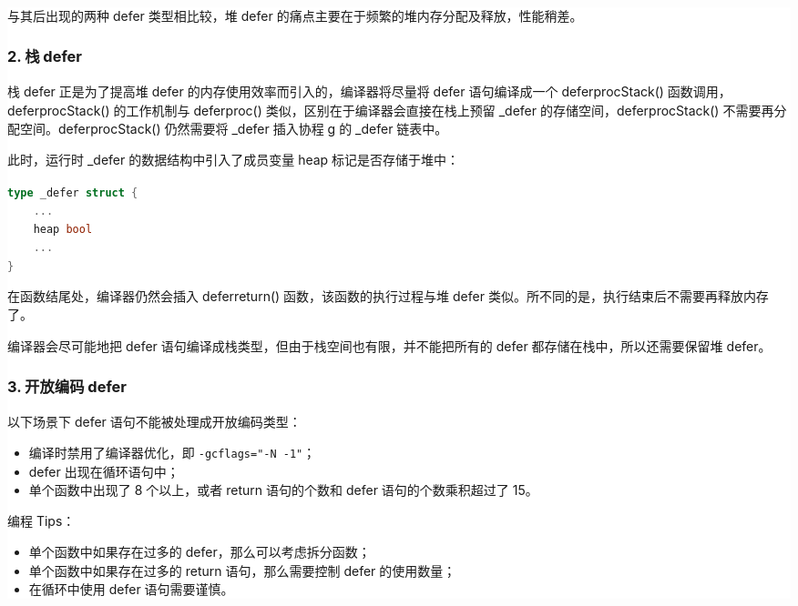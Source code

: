 与其后出现的两种 defer 类型相比较，堆 defer 的痛点主要在于频繁的堆内存分配及释放，性能稍差。

### 2. 栈 defer
栈 defer 正是为了提高堆 defer 的内存使用效率而引入的，编译器将尽量将 defer 语句编译成一个 deferprocStack() 函数调用，deferprocStack() 的工作机制与 deferproc()  类似，区别在于编译器会直接在栈上预留 _defer 的存储空间，deferprocStack() 不需要再分配空间。deferprocStack() 仍然需要将 _defer 插入协程 g 的 _defer 链表中。

此时，运行时 _defer 的数据结构中引入了成员变量 heap 标记是否存储于堆中：
```go
type _defer struct {
    ...
    heap bool
    ...
}
```
在函数结尾处，编译器仍然会插入 deferreturn() 函数，该函数的执行过程与堆 defer 类似。所不同的是，执行结束后不需要再释放内存了。

编译器会尽可能地把 defer 语句编译成栈类型，但由于栈空间也有限，并不能把所有的 defer 都存储在栈中，所以还需要保留堆 defer。

### 3. 开放编码 defer
以下场景下 defer 语句不能被处理成开放编码类型：
- 编译时禁用了编译器优化，即 `-gcflags="-N -1"`；
- defer 出现在循环语句中；
- 单个函数中出现了 8 个以上，或者 return 语句的个数和 defer 语句的个数乘积超过了 15。

编程 Tips：
- 单个函数中如果存在过多的 defer，那么可以考虑拆分函数；
- 单个函数中如果存在过多的 return 语句，那么需要控制 defer 的使用数量；
- 在循环中使用 defer 语句需要谨慎。